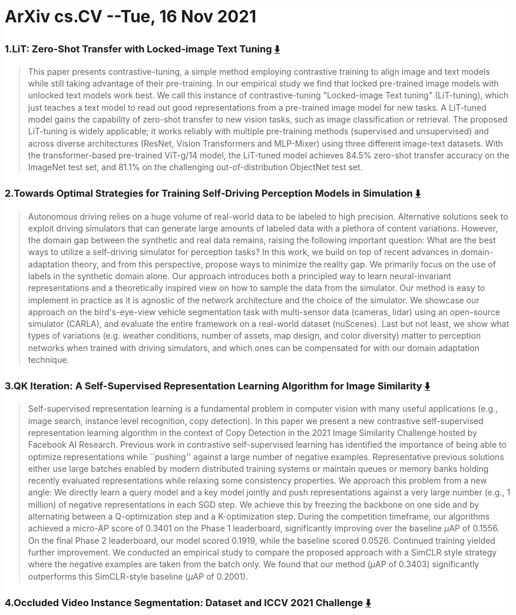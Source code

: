 # ArXiv cs.CV --Tue, 16 Nov 2021
### 1.LiT: Zero-Shot Transfer with Locked-image Text Tuning  [ :arrow_down: ](https://arxiv.org/pdf/2111.07991.pdf)
>  This paper presents contrastive-tuning, a simple method employing contrastive training to align image and text models while still taking advantage of their pre-training. In our empirical study we find that locked pre-trained image models with unlocked text models work best. We call this instance of contrastive-tuning "Locked-image Text tuning" (LiT-tuning), which just teaches a text model to read out good representations from a pre-trained image model for new tasks. A LiT-tuned model gains the capability of zero-shot transfer to new vision tasks, such as image classification or retrieval. The proposed LiT-tuning is widely applicable; it works reliably with multiple pre-training methods (supervised and unsupervised) and across diverse architectures (ResNet, Vision Transformers and MLP-Mixer) using three different image-text datasets. With the transformer-based pre-trained ViT-g/14 model, the LiT-tuned model achieves 84.5% zero-shot transfer accuracy on the ImageNet test set, and 81.1% on the challenging out-of-distribution ObjectNet test set.      
### 2.Towards Optimal Strategies for Training Self-Driving Perception Models in Simulation  [ :arrow_down: ](https://arxiv.org/pdf/2111.07971.pdf)
>  Autonomous driving relies on a huge volume of real-world data to be labeled to high precision. Alternative solutions seek to exploit driving simulators that can generate large amounts of labeled data with a plethora of content variations. However, the domain gap between the synthetic and real data remains, raising the following important question: What are the best ways to utilize a self-driving simulator for perception tasks? In this work, we build on top of recent advances in domain-adaptation theory, and from this perspective, propose ways to minimize the reality gap. We primarily focus on the use of labels in the synthetic domain alone. Our approach introduces both a principled way to learn neural-invariant representations and a theoretically inspired view on how to sample the data from the simulator. Our method is easy to implement in practice as it is agnostic of the network architecture and the choice of the simulator. We showcase our approach on the bird's-eye-view vehicle segmentation task with multi-sensor data (cameras, lidar) using an open-source simulator (CARLA), and evaluate the entire framework on a real-world dataset (nuScenes). Last but not least, we show what types of variations (e.g. weather conditions, number of assets, map design, and color diversity) matter to perception networks when trained with driving simulators, and which ones can be compensated for with our domain adaptation technique.      
### 3.QK Iteration: A Self-Supervised Representation Learning Algorithm for Image Similarity  [ :arrow_down: ](https://arxiv.org/pdf/2111.07954.pdf)
>  Self-supervised representation learning is a fundamental problem in computer vision with many useful applications (e.g., image search, instance level recognition, copy detection). In this paper we present a new contrastive self-supervised representation learning algorithm in the context of Copy Detection in the 2021 Image Similarity Challenge hosted by Facebook AI Research. Previous work in contrastive self-supervised learning has identified the importance of being able to optimize representations while ``pushing'' against a large number of negative examples. Representative previous solutions either use large batches enabled by modern distributed training systems or maintain queues or memory banks holding recently evaluated representations while relaxing some consistency properties. We approach this problem from a new angle: We directly learn a query model and a key model jointly and push representations against a very large number (e.g., 1 million) of negative representations in each SGD step. We achieve this by freezing the backbone on one side and by alternating between a Q-optimization step and a K-optimization step. During the competition timeframe, our algorithms achieved a micro-AP score of 0.3401 on the Phase 1 leaderboard, significantly improving over the baseline $\mu$AP of 0.1556. On the final Phase 2 leaderboard, our model scored 0.1919, while the baseline scored 0.0526. Continued training yielded further improvement. We conducted an empirical study to compare the proposed approach with a SimCLR style strategy where the negative examples are taken from the batch only. We found that our method ($\mu$AP of 0.3403) significantly outperforms this SimCLR-style baseline ($\mu$AP of 0.2001).      
### 4.Occluded Video Instance Segmentation: Dataset and ICCV 2021 Challenge  [ :arrow_down: ](https://arxiv.org/pdf/2111.07950.pdf)